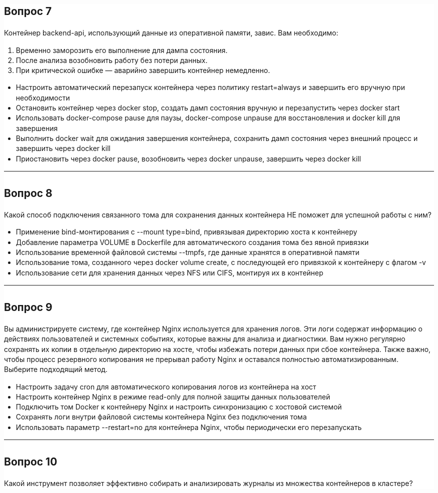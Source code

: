 
## Вопрос 7  
Контейнер backend-api, использующий данные из оперативной памяти, завис. Вам необходимо:  
1. Временно заморозить его выполнение для дампа состояния.  
2. После анализа возобновить работу без потери данных.  
3. При критической ошибке — аварийно завершить контейнер немедленно.  

- Настроить автоматический перезапуск контейнера через политику restart=always и завершить его вручную при необходимости  
- Остановить контейнер через docker stop, создать дамп состояния вручную и перезапустить через docker start  
- Использовать docker-compose pause для паузы, docker-compose unpause для восстановления и docker kill для завершения  
- Выполнить docker wait для ожидания завершения контейнера, сохранить дамп состояния через внешний процесс и завершить через docker kill  
- Приостановить через docker pause, возобновить через docker unpause, завершить через docker kill  

---

## Вопрос 8  
Какой способ подключения связанного тома для сохранения данных контейнера НЕ поможет для успешной работы с ним?  

- Применение bind-монтирования с --mount type=bind, привязывая директорию хоста к контейнеру  
- Добавление параметра VOLUME в Dockerfile для автоматического создания тома без явной привязки  
- Использование временной файловой системы --tmpfs, где данные хранятся в оперативной памяти  
- Использование тома, созданного через docker volume create, с последующей его привязкой к контейнеру с флагом -v  
- Использование сети для хранения данных через NFS или CIFS, монтируя их в контейнер  

---

## Вопрос 9  
Вы администрируете систему, где контейнер Nginx используется для хранения логов. Эти логи содержат информацию о действиях пользователей и системных событиях, которые важны для анализа и диагностики. Вам нужно регулярно сохранять их копии в отдельную директорию на хосте, чтобы избежать потери данных при сбое контейнера. Также важно, чтобы процесс резервного копирования не прерывал работу Nginx и оставался полностью автоматизированным.  
Выберите подходящий метод.  

- Настроить задачу cron для автоматического копирования логов из контейнера на хост  
- Настроить контейнер Nginx в режиме read-only для полной защиты данных пользователей  
- Подключить том Docker к контейнеру Nginx и настроить синхронизацию с хостовой системой  
- Сохранять логи внутри файловой системы контейнера Nginx без подключения тома  
- Использовать параметр --restart=no для контейнера Nginx, чтобы периодически его перезапускать  

---

## Вопрос 10  
Какой инструмент позволяет эффективно собирать и анализировать журналы из множества контейнеров в кластере?  
